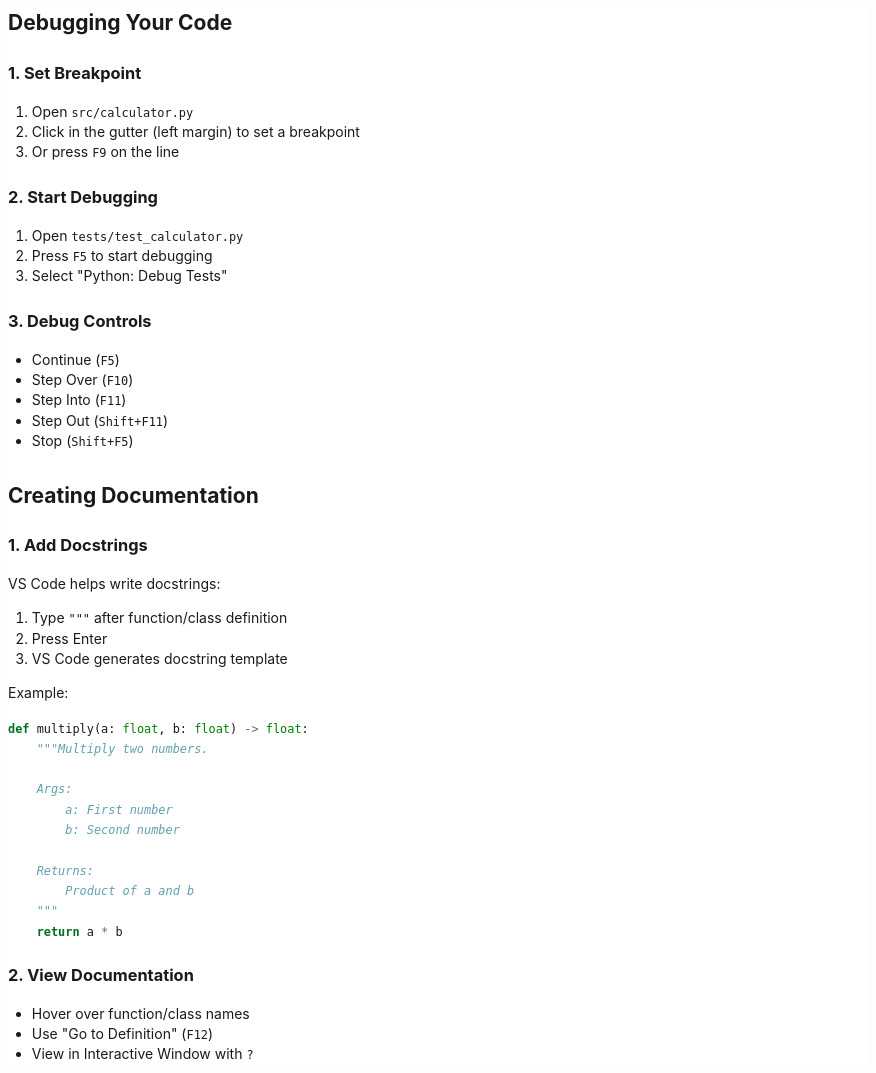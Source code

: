 ## Debugging Your Code

### 1. Set Breakpoint

1. Open `src/calculator.py`
2. Click in the gutter (left margin) to set a breakpoint
3. Or press `F9` on the line

### 2. Start Debugging

1. Open `tests/test_calculator.py`
2. Press `F5` to start debugging
3. Select "Python: Debug Tests"

### 3. Debug Controls

- Continue (`F5`)
- Step Over (`F10`)
- Step Into (`F11`)
- Step Out (`Shift+F11`)
- Stop (`Shift+F5`)

## Creating Documentation

### 1. Add Docstrings

VS Code helps write docstrings:

1. Type `"""` after function/class definition
2. Press Enter
3. VS Code generates docstring template

Example:
```python
def multiply(a: float, b: float) -> float:
    """Multiply two numbers.
    
    Args:
        a: First number
        b: Second number
        
    Returns:
        Product of a and b
    """
    return a * b
```

### 2. View Documentation

- Hover over function/class names
- Use "Go to Definition" (`F12`)
- View in Interactive Window with `?`
